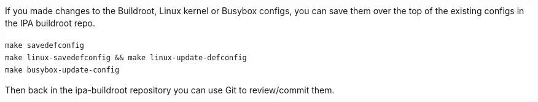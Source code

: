 If you made changes to the Buildroot, Linux kernel or Busybox configs, you
can save them over the top of the existing configs in the IPA buildroot repo.

	make savedefconfig
	make linux-savedefconfig && make linux-update-defconfig
	make busybox-update-config

Then back in the ipa-buildroot repository you can use Git to review/commit
them.

